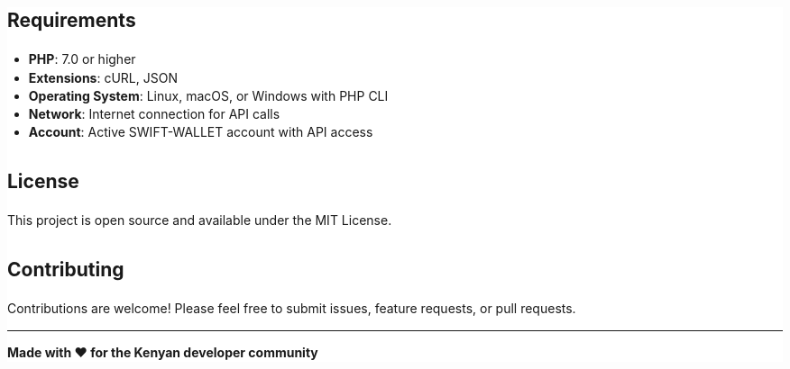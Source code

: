 ## Requirements

- **PHP**: 7.0 or higher
- **Extensions**: cURL, JSON
- **Operating System**: Linux, macOS, or Windows with PHP CLI
- **Network**: Internet connection for API calls
- **Account**: Active SWIFT-WALLET account with API access

## License

This project is open source and available under the MIT License.

## Contributing

Contributions are welcome! Please feel free to submit issues, feature requests, or pull requests.

---

**Made with ❤️ for the Kenyan developer community**